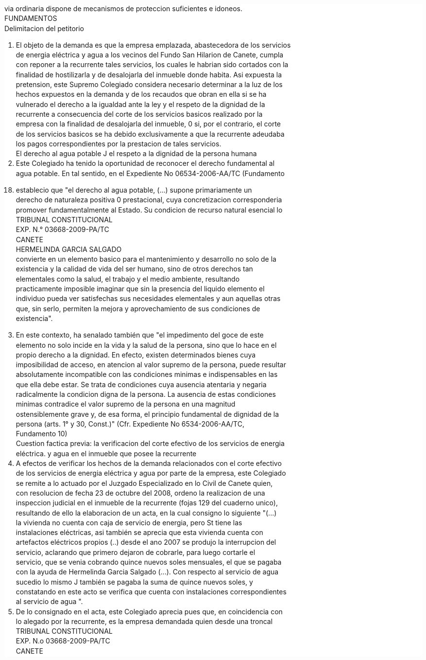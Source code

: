 via ordinaria dispone de mecanismos de proteccion suficientes e idoneos.  
FUNDAMENTOS  
Delimitacion del petitorio  
1. El objeto de la demanda es que la empresa emplazada, abastecedora de los servicios  
de energia eléctrica y agua a los vecinos del Fundo San Hilarion de Canete, cumpla  
con reponer a la recurrente tales servicios, los cuales le habrian sido cortados con la  
finalidad de hostilizarla y de desalojarla del inmueble donde habita. Asi expuesta la  
pretension, este Supremo Colegiado considera necesario determinar a la luz de los  
hechos expuestos en la demanda y de los recaudos que obran en ella si se ha  
vulnerado el derecho a la igualdad ante la ley y el respeto de la dignidad de la  
recurrente a consecuencia del corte de los servicios basicos realizado por la  
empresa con la finalidad de desalojarla del inmueble, 0 si, por el contrario, el corte  
de los servicios basicos se ha debido exclusivamente a que la recurrente adeudaba  
los pagos correspondientes por la prestacion de tales servicios.  
El derecho al agua potable J el respeto a la dignidad de la persona humana  
2. Este Colegiado ha tenido la oportunidad de reconocer el derecho fundamental al  
agua potable. En tal sentido, en el Expediente No 06534-2006-AA/TC (Fundamento  
18) establecio que "el derecho al agua potable, (...) supone primariamente un  
derecho de naturaleza positiva 0 prestacional, cuya concretizacion corresponderia  
promover fundamentalmente al Estado. Su condicion de recurso natural esencial lo  
TRIBUNAL CONSTITUCIONAL  
EXP. N.° 03668-2009-PA/TC  
CANETE  
HERMELINDA GARCIA SALGADO  
convierte en un elemento basico para el mantenimiento y desarrollo no solo de la  
existencia y la calidad de vida del ser humano, sino de otros derechos tan  
elementales como la salud, el trabajo y el medio ambiente, resultando  
practicamente imposible imaginar que sin la presencia del liquido elemento el  
individuo pueda ver satisfechas sus necesidades elementales y aun aquellas otras  
que, sin serlo, permiten la mejora y aprovechamiento de sus condiciones de  
existencia".  
3. En este contexto, ha senalado también que "el impedimento del goce de este  
elemento no solo incide en la vida y la salud de la persona, sino que lo hace en el  
propio derecho a la dignidad. En efecto, existen determinados bienes cuya  
imposibilidad de acceso, en atencion al valor supremo de la persona, puede resultar  
absolutamente incompatible con las condiciones minimas e indispensables en las  
que ella debe estar. Se trata de condiciones cuya ausencia atentaria y negaria  
radicalmente la condicion digna de la persona. La ausencia de estas condiciones  
minimas contradice el valor supremo de la persona en una magnitud  
ostensiblemente grave y, de esa forma, el principio fundamental de dignidad de la  
persona (arts. 1° y 30, Const.)" (Cfr. Expediente No 6534-2006-AA/TC,  
Fundamento 10)  
Cuestion factica previa: la verificacion del corte efectivo de los servicios de energia  
eléctrica. y agua en el inmueble que posee la recurrente  
4. A efectos de verificar los hechos de la demanda relacionados con el corte efectivo  
de los servicios de energia eléctrica y agua por parte de la empresa, este Colegiado  
se remite a lo actuado por el Juzgado Especializado en lo Civil de Canete quien,  
con resolucion de fecha 23 de octubre del 2008, ordeno la realizacion de una  
inspeccion judicial en el inmueble de la recurrente (fojas 129 del cuaderno unico),  
resultando de ello la elaboracion de un acta, en la cual consigno lo siguiente "(...)  
la vivienda no cuenta con caja de servicio de energia, pero St tiene las  
instalaciones eléctricas, asi también se aprecia que esta vivienda cuenta con  
artefactos eléctricos propios (..) desde el ano 2007 se produjo la interrupcion del  
servicio, aclarando que primero dejaron de cobrarle, para luego cortarle el  
servicio, que se venia cobrando quince nuevos soles mensuales, el que se pagaba  
con la ayuda de Hermelinda Garcia Salgado (...). Con respecto al servicio de agua  
sucedio lo mismo J también se pagaba la suma de quince nuevos soles, y  
constatando en este acto se verifica que cuenta con instalaciones correspondientes  
al servicio de agua ".  
5. De lo consignado en el acta, este Colegiado aprecia pues que, en coincidencia con  
lo alegado por la recurrente, es la empresa demandada quien desde una troncal  
TRIBUNAL CONSTITUCIONAL  
EXP. N.o 03668-2009-PA/TC  
CANETE  
